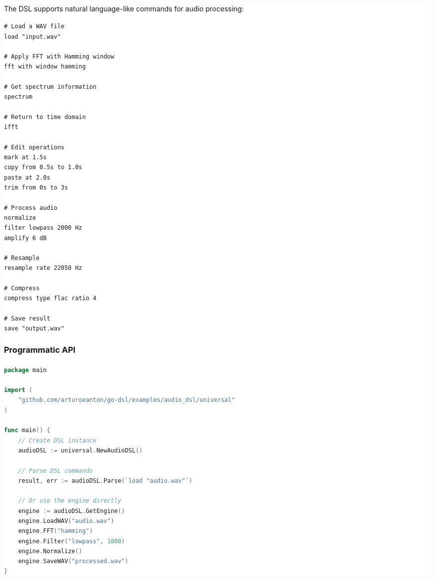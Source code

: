 The DSL supports natural language-like commands for audio processing:

```dsl
# Load a WAV file
load "input.wav"

# Apply FFT with Hamming window
fft with window hamming

# Get spectrum information
spectrum

# Return to time domain
ifft

# Edit operations
mark at 1.5s
copy from 0.5s to 1.0s
paste at 2.0s
trim from 0s to 3s

# Process audio
normalize
filter lowpass 2000 Hz
amplify 6 dB

# Resample
resample rate 22050 Hz

# Compress
compress type flac ratio 4

# Save result
save "output.wav"
```

### Programmatic API

```go
package main

import (
    "github.com/arturoeanton/go-dsl/examples/audio_dsl/universal"
)

func main() {
    // Create DSL instance
    audioDSL := universal.NewAudioDSL()
    
    // Parse DSL commands
    result, err := audioDSL.Parse(`load "audio.wav"`)
    
    // Or use the engine directly
    engine := audioDSL.GetEngine()
    engine.LoadWAV("audio.wav")
    engine.FFT("hamming")
    engine.Filter("lowpass", 1000)
    engine.Normalize()
    engine.SaveWAV("processed.wav")
}
```
